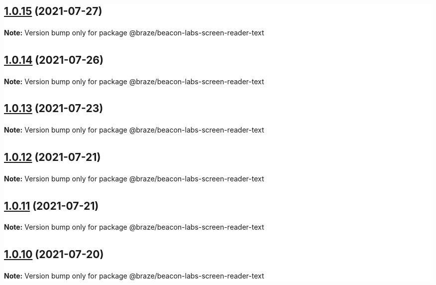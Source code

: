 



## [1.0.15](https://github.com/braze-inc/beacon-labs/compare/@braze/beacon-labs-screen-reader-text@1.0.14...@braze/beacon-labs-screen-reader-text@1.0.15) (2021-07-27)

**Note:** Version bump only for package @braze/beacon-labs-screen-reader-text





## [1.0.14](https://github.com/braze-inc/beacon-labs/compare/@braze/beacon-labs-screen-reader-text@1.0.13...@braze/beacon-labs-screen-reader-text@1.0.14) (2021-07-26)

**Note:** Version bump only for package @braze/beacon-labs-screen-reader-text





## [1.0.13](https://github.com/braze-inc/beacon-labs/compare/@braze/beacon-labs-screen-reader-text@1.0.12...@braze/beacon-labs-screen-reader-text@1.0.13) (2021-07-23)

**Note:** Version bump only for package @braze/beacon-labs-screen-reader-text





## [1.0.12](https://github.com/braze-inc/beacon-labs/compare/@braze/beacon-labs-screen-reader-text@1.0.11...@braze/beacon-labs-screen-reader-text@1.0.12) (2021-07-21)

**Note:** Version bump only for package @braze/beacon-labs-screen-reader-text





## [1.0.11](https://github.com/braze-inc/beacon-labs/compare/@braze/beacon-labs-screen-reader-text@1.0.10...@braze/beacon-labs-screen-reader-text@1.0.11) (2021-07-21)

**Note:** Version bump only for package @braze/beacon-labs-screen-reader-text





## [1.0.10](https://github.com/braze-inc/beacon-labs/compare/@braze/beacon-labs-screen-reader-text@1.0.9...@braze/beacon-labs-screen-reader-text@1.0.10) (2021-07-20)

**Note:** Version bump only for package @braze/beacon-labs-screen-reader-text


